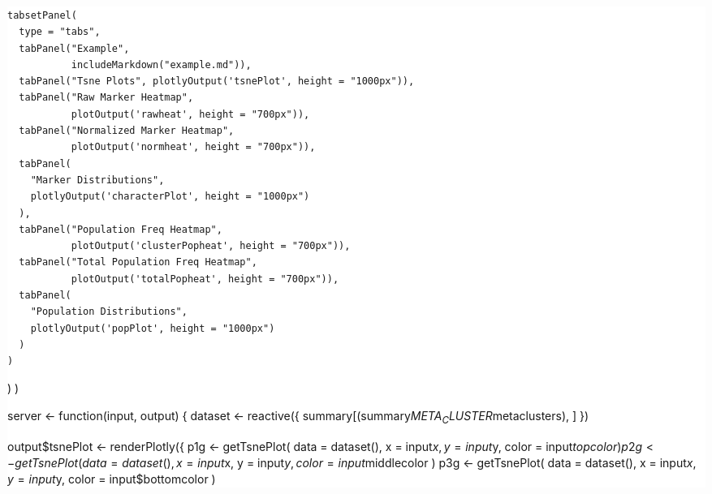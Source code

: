     tabsetPanel(
      type = "tabs",
      tabPanel("Example",
               includeMarkdown("example.md")),
      tabPanel("Tsne Plots", plotlyOutput('tsnePlot', height = "1000px")),
      tabPanel("Raw Marker Heatmap",
               plotOutput('rawheat', height = "700px")),
      tabPanel("Normalized Marker Heatmap",
               plotOutput('normheat', height = "700px")),
      tabPanel(
        "Marker Distributions",
        plotlyOutput('characterPlot', height = "1000px")
      ),
      tabPanel("Population Freq Heatmap",
               plotOutput('clusterPopheat', height = "700px")),
      tabPanel("Total Population Freq Heatmap",
               plotOutput('totalPopheat', height = "700px")),
      tabPanel(
        "Population Distributions",
        plotlyOutput('popPlot', height = "1000px")
      )
    )
  )
)

server <- function(input, output) {
  dataset <- reactive({
    summary[(summary$META_CLUSTER %in% input$metaclusters), ]
  })
  
  output$tsnePlot <- renderPlotly({
    p1g <-
      getTsnePlot(
        data = dataset(),
        x = input$x,
        y = input$y,
        color = input$topcolor
      )
    p2g <-
      getTsnePlot(
        data = dataset(),
        x = input$x,
        y = input$y,
        color = input$middlecolor
      )
    p3g <-
      getTsnePlot(
        data = dataset(),
        x = input$x,
        y = input$y,
        color = input$bottomcolor
      )
    